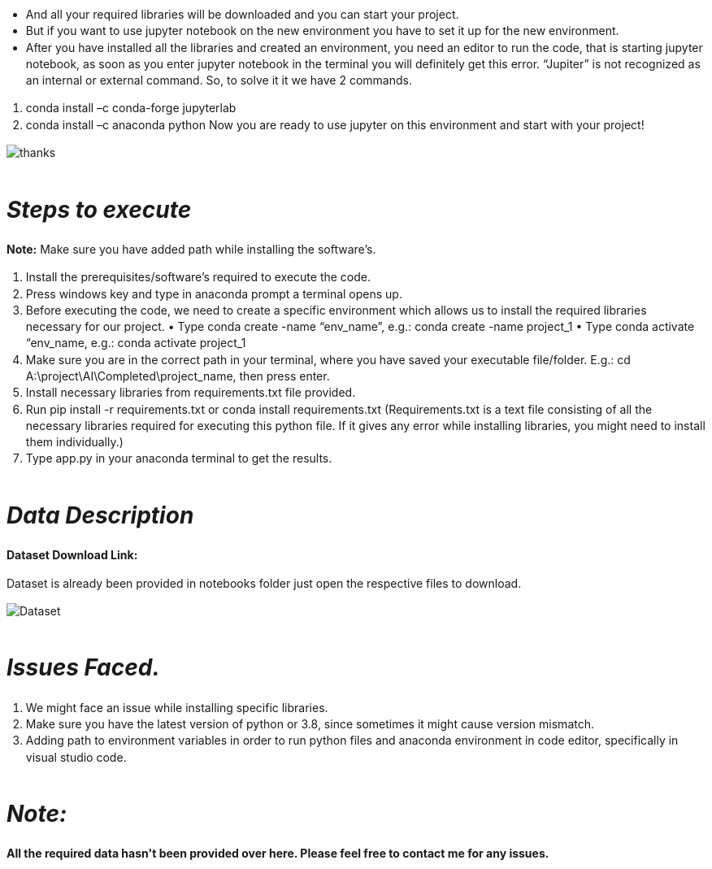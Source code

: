 + And all your required libraries will be downloaded and you can start your project.
+ But if you want to use jupyter notebook on the new environment you have to set it up for the new environment.
+ After you have installed all the libraries and created an environment, you need an editor to run the code, that is starting jupyter notebook, as soon as you enter jupyter notebook in the terminal you will definitely get this error. “Jupiter” is not recognized as an internal or external command.
So, to solve it it we have 2 commands.
1.	conda install –c conda-forge jupyterlab
2.	conda install –c anaconda python
Now you are ready to use jupyter on this environment and start with your project!

![thanks](https://media1.tenor.com/images/11ae4fcfc41bb9e66a0176fcfc38e695/tenor.gif?itemid=8486985)
  
  
# _**Steps to execute**_
**Note:** Make sure you have added path while installing the software’s.

1.	Install the prerequisites/software’s required to execute the code.
2.	Press windows key and type in anaconda prompt a terminal opens up.
3.	Before executing the code, we need to create a specific environment which allows us to install the required libraries necessary for our project.
•	Type conda create -name “env_name”, e.g.: conda create -name project_1
•	Type conda activate “env_name, e.g.: conda activate project_1
4.	Make sure you are in the correct path in your terminal, where you have saved your executable file/folder. E.g.: cd A:\project\AI\Completed\project_name, then press enter.
5.	Install necessary libraries from requirements.txt file provided.
6.	Run pip install -r requirements.txt or conda install requirements.txt (Requirements.txt is a text file consisting of all the necessary libraries required for executing this python file. If it gives any error while installing libraries, you might need to install them individually.)
7.  Type app.py in your anaconda terminal to get the results.

# _**Data Description**_

**Dataset Download Link:**

Dataset is already been provided in notebooks folder just open the respective files to download.

![Dataset](https://miro.medium.com/v2/resize:fit:1200/1*c8wR6BtKoF-kG5lqqcI7hA.gif)

 # _**Issues Faced.**_
1. We might face an issue while installing specific libraries.
2. Make sure you have the latest version of python or 3.8, since sometimes it might cause version mismatch.
3. Adding path to environment variables in order to run python files and anaconda environment in code editor, specifically in visual studio code.

# _**Note:**_
**All the required data hasn't been provided over here. Please feel free to contact me for any issues.**
